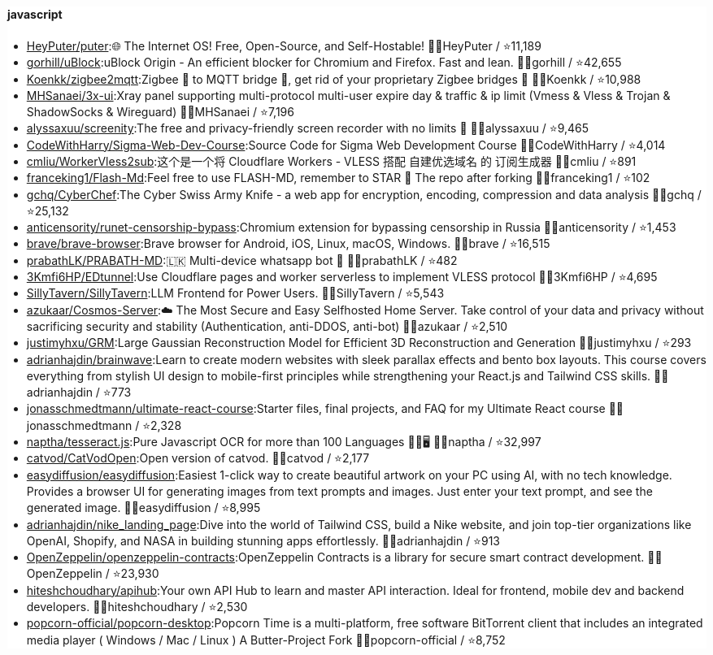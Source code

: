 #### javascript
* [HeyPuter/puter](https://github.com/HeyPuter/puter):🌐 The Internet OS! Free, Open-Source, and Self-Hostable! 🧑‍💻HeyPuter / ⭐11,189
* [gorhill/uBlock](https://github.com/gorhill/uBlock):uBlock Origin - An efficient blocker for Chromium and Firefox. Fast and lean. 🧑‍💻gorhill / ⭐42,655
* [Koenkk/zigbee2mqtt](https://github.com/Koenkk/zigbee2mqtt):Zigbee 🐝 to MQTT bridge 🌉, get rid of your proprietary Zigbee bridges 🔨 🧑‍💻Koenkk / ⭐10,988
* [MHSanaei/3x-ui](https://github.com/MHSanaei/3x-ui):Xray panel supporting multi-protocol multi-user expire day & traffic & ip limit (Vmess & Vless & Trojan & ShadowSocks & Wireguard) 🧑‍💻MHSanaei / ⭐7,196
* [alyssaxuu/screenity](https://github.com/alyssaxuu/screenity):The free and privacy-friendly screen recorder with no limits 🎥 🧑‍💻alyssaxuu / ⭐9,465
* [CodeWithHarry/Sigma-Web-Dev-Course](https://github.com/CodeWithHarry/Sigma-Web-Dev-Course):Source Code for Sigma Web Development Course 🧑‍💻CodeWithHarry / ⭐4,014
* [cmliu/WorkerVless2sub](https://github.com/cmliu/WorkerVless2sub):这个是一个将 Cloudflare Workers - VLESS 搭配 自建优选域名 的 订阅生成器 🧑‍💻cmliu / ⭐891
* [franceking1/Flash-Md](https://github.com/franceking1/Flash-Md):Feel free to use FLASH-MD, remember to STAR 🌟 The repo after forking 🧑‍💻franceking1 / ⭐102
* [gchq/CyberChef](https://github.com/gchq/CyberChef):The Cyber Swiss Army Knife - a web app for encryption, encoding, compression and data analysis 🧑‍💻gchq / ⭐25,132
* [anticensority/runet-censorship-bypass](https://github.com/anticensority/runet-censorship-bypass):Chromium extension for bypassing censorship in Russia 🧑‍💻anticensority / ⭐1,453
* [brave/brave-browser](https://github.com/brave/brave-browser):Brave browser for Android, iOS, Linux, macOS, Windows. 🧑‍💻brave / ⭐16,515
* [prabathLK/PRABATH-MD](https://github.com/prabathLK/PRABATH-MD):🇱🇰 Multi-device whatsapp bot 🎉 🧑‍💻prabathLK / ⭐482
* [3Kmfi6HP/EDtunnel](https://github.com/3Kmfi6HP/EDtunnel):Use Cloudflare pages and worker serverless to implement VLESS protocol 🧑‍💻3Kmfi6HP / ⭐4,695
* [SillyTavern/SillyTavern](https://github.com/SillyTavern/SillyTavern):LLM Frontend for Power Users. 🧑‍💻SillyTavern / ⭐5,543
* [azukaar/Cosmos-Server](https://github.com/azukaar/Cosmos-Server):☁️ The Most Secure and Easy Selfhosted Home Server. Take control of your data and privacy without sacrificing security and stability (Authentication, anti-DDOS, anti-bot) 🧑‍💻azukaar / ⭐2,510
* [justimyhxu/GRM](https://github.com/justimyhxu/GRM):Large Gaussian Reconstruction Model for Efficient 3D Reconstruction and Generation 🧑‍💻justimyhxu / ⭐293
* [adrianhajdin/brainwave](https://github.com/adrianhajdin/brainwave):Learn to create modern websites with sleek parallax effects and bento box layouts. This course covers everything from stylish UI design to mobile-first principles while strengthening your React.js and Tailwind CSS skills. 🧑‍💻adrianhajdin / ⭐773
* [jonasschmedtmann/ultimate-react-course](https://github.com/jonasschmedtmann/ultimate-react-course):Starter files, final projects, and FAQ for my Ultimate React course 🧑‍💻jonasschmedtmann / ⭐2,328
* [naptha/tesseract.js](https://github.com/naptha/tesseract.js):Pure Javascript OCR for more than 100 Languages 📖🎉🖥 🧑‍💻naptha / ⭐32,997
* [catvod/CatVodOpen](https://github.com/catvod/CatVodOpen):Open version of catvod. 🧑‍💻catvod / ⭐2,177
* [easydiffusion/easydiffusion](https://github.com/easydiffusion/easydiffusion):Easiest 1-click way to create beautiful artwork on your PC using AI, with no tech knowledge. Provides a browser UI for generating images from text prompts and images. Just enter your text prompt, and see the generated image. 🧑‍💻easydiffusion / ⭐8,995
* [adrianhajdin/nike_landing_page](https://github.com/adrianhajdin/nike_landing_page):Dive into the world of Tailwind CSS, build a Nike website, and join top-tier organizations like OpenAI, Shopify, and NASA in building stunning apps effortlessly. 🧑‍💻adrianhajdin / ⭐913
* [OpenZeppelin/openzeppelin-contracts](https://github.com/OpenZeppelin/openzeppelin-contracts):OpenZeppelin Contracts is a library for secure smart contract development. 🧑‍💻OpenZeppelin / ⭐23,930
* [hiteshchoudhary/apihub](https://github.com/hiteshchoudhary/apihub):Your own API Hub to learn and master API interaction. Ideal for frontend, mobile dev and backend developers. 🧑‍💻hiteshchoudhary / ⭐2,530
* [popcorn-official/popcorn-desktop](https://github.com/popcorn-official/popcorn-desktop):Popcorn Time is a multi-platform, free software BitTorrent client that includes an integrated media player ( Windows / Mac / Linux ) A Butter-Project Fork 🧑‍💻popcorn-official / ⭐8,752
